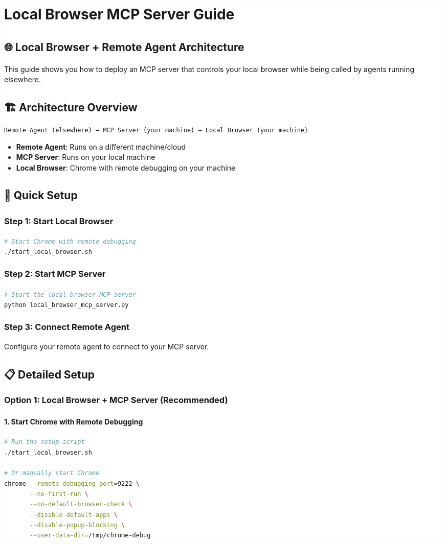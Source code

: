 # Local Browser MCP Server Guide

## 🌐 **Local Browser + Remote Agent Architecture**

This guide shows you how to deploy an MCP server that controls your local browser while being called by agents running elsewhere.

## 🏗️ **Architecture Overview**

```
Remote Agent (elsewhere) → MCP Server (your machine) → Local Browser (your machine)
```

- **Remote Agent**: Runs on a different machine/cloud
- **MCP Server**: Runs on your local machine
- **Local Browser**: Chrome with remote debugging on your machine

## 🚀 **Quick Setup**

### **Step 1: Start Local Browser**
```bash
# Start Chrome with remote debugging
./start_local_browser.sh
```

### **Step 2: Start MCP Server**
```bash
# Start the local browser MCP server
python local_browser_mcp_server.py
```

### **Step 3: Connect Remote Agent**
Configure your remote agent to connect to your MCP server.

## 📋 **Detailed Setup**

### **Option 1: Local Browser + MCP Server (Recommended)**

#### **1. Start Chrome with Remote Debugging**
```bash
# Run the setup script
./start_local_browser.sh

# Or manually start Chrome
chrome --remote-debugging-port=9222 \
       --no-first-run \
       --no-default-browser-check \
       --disable-default-apps \
       --disable-popup-blocking \
       --user-data-dir=/tmp/chrome-debug
```
